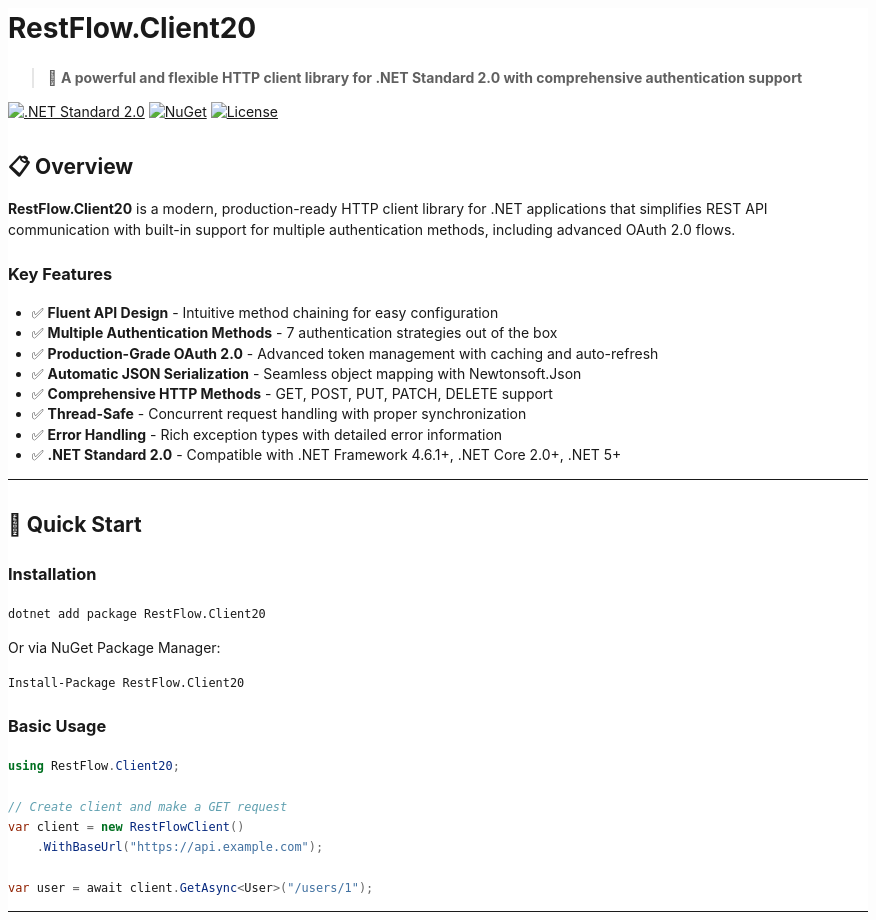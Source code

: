 ﻿# RestFlow.Client20

> 🚀 **A powerful and flexible HTTP client library for .NET Standard 2.0 with comprehensive authentication support**

[![.NET Standard 2.0](https://img.shields.io/badge/.NET%20Standard-2.0-blue.svg)](https://docs.microsoft.com/en-us/dotnet/standard/net-standard)
[![NuGet](https://img.shields.io/badge/NuGet-v1.0.0-green.svg)](https://www.nuget.org/)
[![License](https://img.shields.io/badge/license-MIT-blue.svg)](LICENSE)

## 📋 Overview

**RestFlow.Client20** is a modern, production-ready HTTP client library for .NET applications that simplifies REST API communication with built-in support for multiple authentication methods, including advanced OAuth 2.0 flows.

### Key Features

- ✅ **Fluent API Design** - Intuitive method chaining for easy configuration
- ✅ **Multiple Authentication Methods** - 7 authentication strategies out of the box
- ✅ **Production-Grade OAuth 2.0** - Advanced token management with caching and auto-refresh
- ✅ **Automatic JSON Serialization** - Seamless object mapping with Newtonsoft.Json
- ✅ **Comprehensive HTTP Methods** - GET, POST, PUT, PATCH, DELETE support
- ✅ **Thread-Safe** - Concurrent request handling with proper synchronization
- ✅ **Error Handling** - Rich exception types with detailed error information
- ✅ **.NET Standard 2.0** - Compatible with .NET Framework 4.6.1+, .NET Core 2.0+, .NET 5+

---

## 🎯 Quick Start

### Installation

```bash
dotnet add package RestFlow.Client20
```

Or via NuGet Package Manager:
```bash
Install-Package RestFlow.Client20
```

### Basic Usage

```csharp
using RestFlow.Client20;

// Create client and make a GET request
var client = new RestFlowClient()
    .WithBaseUrl("https://api.example.com");

var user = await client.GetAsync<User>("/users/1");
```

---
